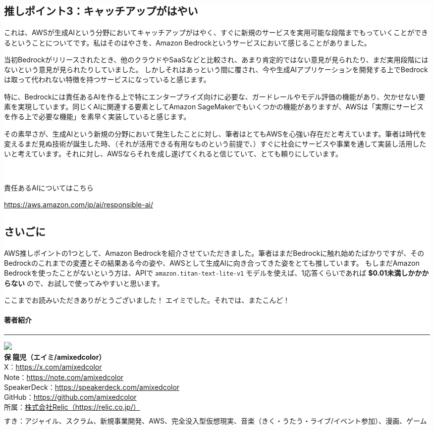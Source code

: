 ## 推しポイント3：キャッチアップがはやい

これは、AWSが生成AIという分野においてキャッチアップがはやく、すぐに新規のサービスを実用可能な段階までもっていくことができるということについてです。私はそのはやさを、Amazon Bedrockというサービスにおいて感じることがありました。

当初Bedrockがリリースされたとき、他のクラウドやSaaSなどと比較され、あまり肯定的ではない意見が見られたり、まだ実用段階にはないという意見が見られたりしていました。
しかしそれはあっという間に覆され、今や生成AIアプリケーションを開発する上でBedrockは取って代われない特徴を持つサービスになっていると感じます。

特に、Bedrockには責任あるAIを作る上で特にエンタープライズ向けに必要な、ガードレールやモデル評価の機能があり、欠かせない要素を実現しています。同じくAIに関連する要素としてAmazon SageMakerでもいくつかの機能がありますが、AWSは「実際にサービスを作る上で必要な機能」を素早く実装していると感じます。

その素早さが、生成AIという新規の分野において発生したことに対し、筆者はとてもAWSを心強い存在だと考えています。筆者は時代を変えるまだ見ぬ技術が誕生した時、（それが活用できる有用なものという前提で、）すぐに社会にサービスや事業を通して実装し活用したいと考えています。それに対し、AWSならそれを成し遂げてくれると信じていて、とても頼りにしています。

　

責任あるAIについてはこちら

https://aws.amazon.com/jp/ai/responsible-ai/

## さいごに

AWS推しポイントの1つとして、Amazon Bedrockを紹介させていただきました。筆者はまだBedrockに触れ始めたばかりですが、そのBedrockのこれまでの変遷とその結果ある今の姿や、AWSとして生成AIに向き合ってきた姿をとても推しています。
もしまだAmazon Bedrockを使ったことがないという方は、APIで `amazon.titan-text-lite-v1` モデルを使えば、1応答くらいであれば **$0.01未満しかかからない** ので、お試しで使ってみやすいと思います。

ここまでお読みいただきありがとうございました！
エイミでした。それでは、またこんど！

#### 著者紹介

---

<div class="author-profile">
    <img src="images/chap-amixedcolor/amixedcolor-logo.png" width="60%">
    <div>
        <div>
            <b>保 龍児（エイミ/amixedcolor）</b></br>
            X：<a href="https://x.com/amixedcolor">https://x.com/amixedcolor</a></br>
            Note：<a href="https://note.com/amixedcolor">https://note.com/amixedcolor</a></br>
            SpeakerDeck：<a href="https://speakerdeck.com/amixedcolor">https://speakerdeck.com/amixedcolor</a></br>
            GitHub：<a href="https://github.com/amixedcolor">https://github.com/amixedcolor</a></br>
            所属：<a href="https://relic.co.jp/">株式会社Relic（https://relic.co.jp/）</a>
        </div>
    </div>
</div>
<p style="margin-top: 0.5em; margin-bottom: 2em;">
すき：アジャイル、スクラム、新規事業開発、AWS、完全没入型仮想現実、音楽（きく・うたう・ライブ/イベント参加）、漫画、ゲーム</br>
</p>

